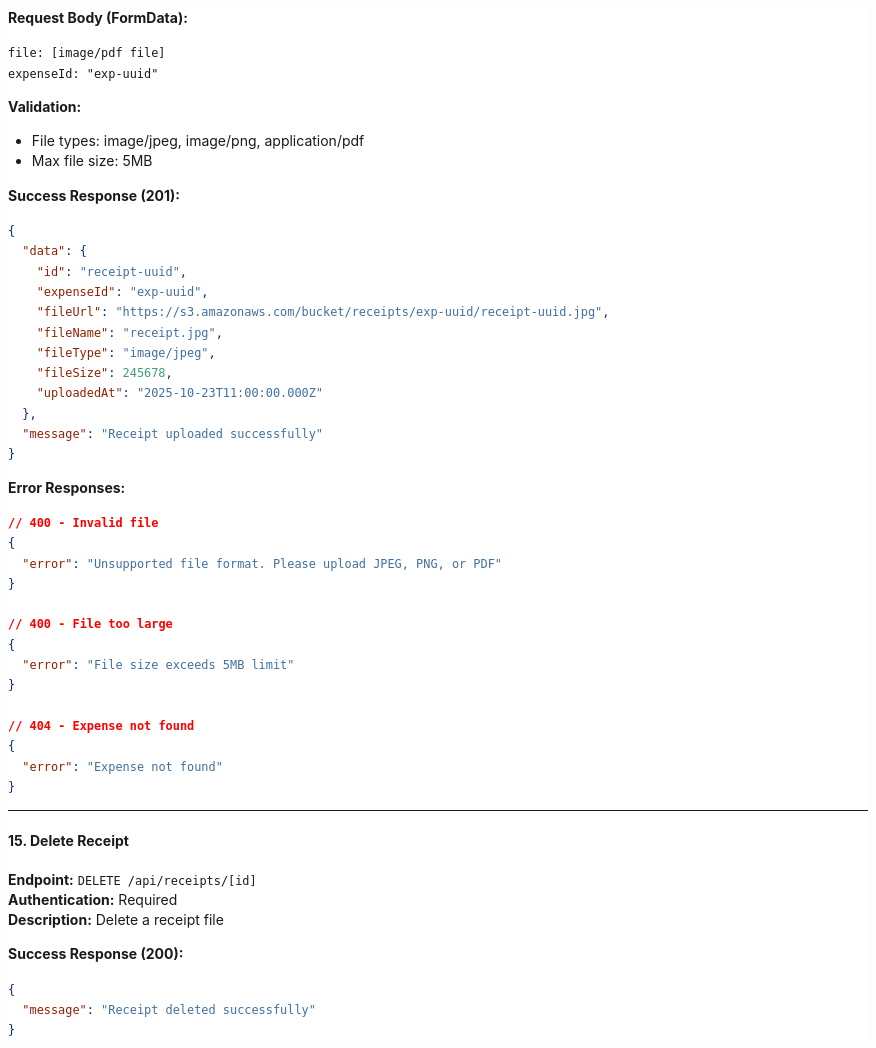 **Request Body (FormData):**
```
file: [image/pdf file]
expenseId: "exp-uuid"
```

**Validation:**
- File types: image/jpeg, image/png, application/pdf
- Max file size: 5MB

**Success Response (201):**
```json
{
  "data": {
    "id": "receipt-uuid",
    "expenseId": "exp-uuid",
    "fileUrl": "https://s3.amazonaws.com/bucket/receipts/exp-uuid/receipt-uuid.jpg",
    "fileName": "receipt.jpg",
    "fileType": "image/jpeg",
    "fileSize": 245678,
    "uploadedAt": "2025-10-23T11:00:00.000Z"
  },
  "message": "Receipt uploaded successfully"
}
```

**Error Responses:**
```json
// 400 - Invalid file
{
  "error": "Unsupported file format. Please upload JPEG, PNG, or PDF"
}

// 400 - File too large
{
  "error": "File size exceeds 5MB limit"
}

// 404 - Expense not found
{
  "error": "Expense not found"
}
```

---

#### 15. Delete Receipt
**Endpoint:** `DELETE /api/receipts/[id]`  
**Authentication:** Required  
**Description:** Delete a receipt file

**Success Response (200):**
```json
{
  "message": "Receipt deleted successfully"
}
```
